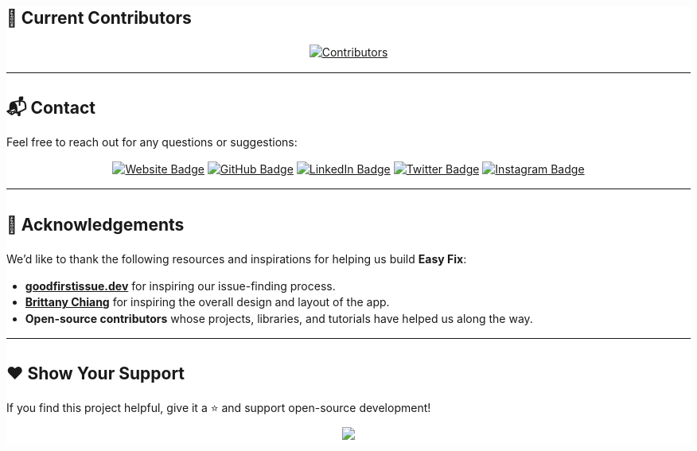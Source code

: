 
## 🎉 Current Contributors

<p align="center">
  <a href="https://github.com/vatsalsinghkv/easy-fix/graphs/contributors">
    <img src="https://contrib.rocks/image?repo=vatsalsinghkv/easy-fix" alt="Contributors" />
  </a>
</p>

---

## 📬 Contact

Feel free to reach out for any questions or suggestions:

<p align="center">
  <a href="https://vatsalsinghkv.vercel.app"><img src="https://img.shields.io/badge/Website-%23000000.svg?style=for-the-badge&logo=About.me&logoColor=white" alt="Website Badge"/></a>
  <a href="https://github.com/vatsalsinghkv"><img src="https://img.shields.io/badge/GitHub-%23121011.svg?style=for-the-badge&logo=github&logoColor=white" alt="GitHub Badge"/></a>
  <a href="https://www.linkedin.com/in/vatsalsinghkv/"><img src="https://img.shields.io/badge/LinkedIn-%230077B5.svg?style=for-the-badge&logo=linkedin&logoColor=white" alt="LinkedIn Badge"/></a>
  <a href="https://twitter.com/vatsalsinghkv"><img src="https://img.shields.io/badge/Twitter-%231DA1F2.svg?style=for-the-badge&logo=Twitter&logoColor=white" alt="Twitter Badge"/></a>
  <a href="https://instagram.com/vatsalsinghkv"><img src="https://img.shields.io/badge/Instagram-%23E4405F.svg?style=for-the-badge&logo=instagram&logoColor=white" alt="Instagram Badge"/></a>
</p>

---

## 🙌 Acknowledgements

We’d like to thank the following resources and inspirations for helping us build **Easy Fix**:

- **[goodfirstissue.dev](https://goodfirstissue.dev/)** for inspiring our issue-finding process.
- **[Brittany Chiang](https://brittanychiang.com/)** for inspiring the overall design and layout of the app.
- **Open-source contributors** whose projects, libraries, and tutorials have helped us along the way.

---

## ❤️ Show Your Support

If you find this project helpful, give it a ⭐️ and support open-source development!

<p align="center">
  <img src="https://media.giphy.com/media/3ohzdIuqJoo8QdKlnW/giphy.gif" width="200"/>
</p>

